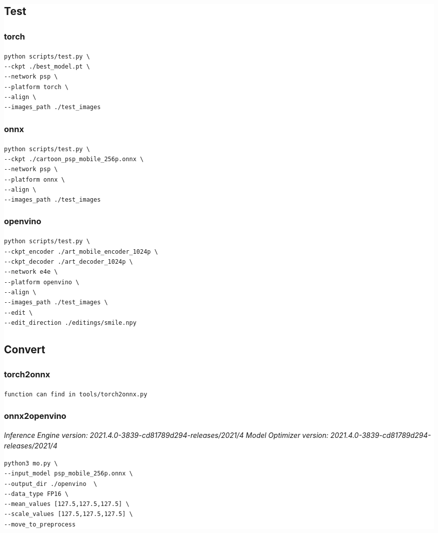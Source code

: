 ## Test
### torch
```
python scripts/test.py \
--ckpt ./best_model.pt \
--network psp \
--platform torch \
--align \
--images_path ./test_images
```

### onnx
```
python scripts/test.py \
--ckpt ./cartoon_psp_mobile_256p.onnx \
--network psp \
--platform onnx \
--align \
--images_path ./test_images
```

### openvino
``` 
python scripts/test.py \
--ckpt_encoder ./art_mobile_encoder_1024p \
--ckpt_decoder ./art_decoder_1024p \
--network e4e \
--platform openvino \
--align \
--images_path ./test_images \
--edit \
--edit_direction ./editings/smile.npy
```

## Convert
### torch2onnx
``` 
function can find in tools/torch2onnx.py
```

### onnx2openvino
*Inference Engine version: 	2021.4.0-3839-cd81789d294-releases/2021/4*
*Model Optimizer version: 	2021.4.0-3839-cd81789d294-releases/2021/4*

```
python3 mo.py \
--input_model psp_mobile_256p.onnx \
--output_dir ./openvino  \
--data_type FP16 \
--mean_values [127.5,127.5,127.5] \
--scale_values [127.5,127.5,127.5] \
--move_to_preprocess
```